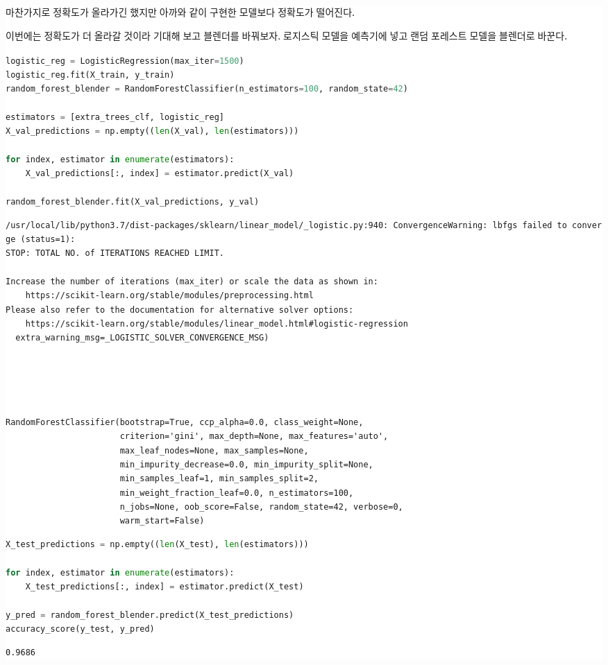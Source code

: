 
마찬가지로 정확도가 올라가긴 했지만 아까와 같이 구현한 모델보다 정확도가 떨어진다.

이번에는 정확도가 더 올라갈 것이라 기대해 보고 블렌더를 바꿔보자. 로지스틱 모델을 예측기에 넣고 랜덤 포레스트 모델을 블렌더로 바꾼다.


```python
logistic_reg = LogisticRegression(max_iter=1500)
logistic_reg.fit(X_train, y_train)
random_forest_blender = RandomForestClassifier(n_estimators=100, random_state=42)

estimators = [extra_trees_clf, logistic_reg]
X_val_predictions = np.empty((len(X_val), len(estimators)))

for index, estimator in enumerate(estimators):
    X_val_predictions[:, index] = estimator.predict(X_val)

random_forest_blender.fit(X_val_predictions, y_val)
```

    /usr/local/lib/python3.7/dist-packages/sklearn/linear_model/_logistic.py:940: ConvergenceWarning: lbfgs failed to converge (status=1):
    STOP: TOTAL NO. of ITERATIONS REACHED LIMIT.
    
    Increase the number of iterations (max_iter) or scale the data as shown in:
        https://scikit-learn.org/stable/modules/preprocessing.html
    Please also refer to the documentation for alternative solver options:
        https://scikit-learn.org/stable/modules/linear_model.html#logistic-regression
      extra_warning_msg=_LOGISTIC_SOLVER_CONVERGENCE_MSG)
    




    RandomForestClassifier(bootstrap=True, ccp_alpha=0.0, class_weight=None,
                           criterion='gini', max_depth=None, max_features='auto',
                           max_leaf_nodes=None, max_samples=None,
                           min_impurity_decrease=0.0, min_impurity_split=None,
                           min_samples_leaf=1, min_samples_split=2,
                           min_weight_fraction_leaf=0.0, n_estimators=100,
                           n_jobs=None, oob_score=False, random_state=42, verbose=0,
                           warm_start=False)




```python
X_test_predictions = np.empty((len(X_test), len(estimators)))

for index, estimator in enumerate(estimators):
    X_test_predictions[:, index] = estimator.predict(X_test)

y_pred = random_forest_blender.predict(X_test_predictions)
accuracy_score(y_test, y_pred)
```




    0.9686
